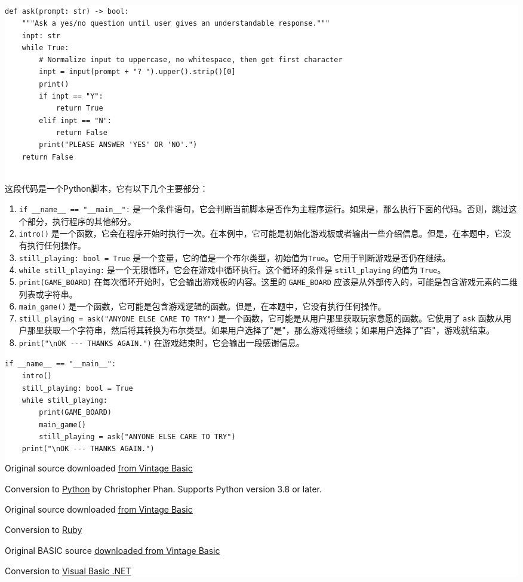 
```
def ask(prompt: str) -> bool:
    """Ask a yes/no question until user gives an understandable response."""
    inpt: str
    while True:
        # Normalize input to uppercase, no whitespace, then get first character
        inpt = input(prompt + "? ").upper().strip()[0]
        print()
        if inpt == "Y":
            return True
        elif inpt == "N":
            return False
        print("PLEASE ANSWER 'YES' OR 'NO'.")
    return False


```

这段代码是一个Python脚本，它有以下几个主要部分：

1. `if __name__ == "__main__":` 是一个条件语句，它会判断当前脚本是否作为主程序运行。如果是，那么执行下面的代码。否则，跳过这个部分，执行程序的其他部分。
2. `intro()` 是一个函数，它会在程序开始时执行一次。在本例中，它可能是初始化游戏板或者输出一些介绍信息。但是，在本题中，它没有执行任何操作。
3. `still_playing: bool = True` 是一个变量，它的值是一个布尔类型，初始值为`True`。它用于判断游戏是否仍在继续。
4. `while still_playing:` 是一个无限循环，它会在游戏中循环执行。这个循环的条件是 `still_playing` 的值为 `True`。
5. `print(GAME_BOARD)` 在每次循环开始时，它会输出游戏板的内容。这里的 `GAME_BOARD` 应该是从外部传入的，可能是包含游戏元素的二维列表或字符串。
6. `main_game()` 是一个函数，它可能是包含游戏逻辑的函数。但是，在本题中，它没有执行任何操作。
7. `still_playing = ask("ANYONE ELSE CARE TO TRY")` 是一个函数，它可能是从用户那里获取玩家意愿的函数。它使用了 `ask` 函数从用户那里获取一个字符串，然后将其转换为布尔类型。如果用户选择了"是"，那么游戏将继续；如果用户选择了"否"，游戏就结束。
8. `print("\nOK --- THANKS AGAIN.")` 在游戏结束时，它会输出一段感谢信息。


```
if __name__ == "__main__":
    intro()
    still_playing: bool = True
    while still_playing:
        print(GAME_BOARD)
        main_game()
        still_playing = ask("ANYONE ELSE CARE TO TRY")
    print("\nOK --- THANKS AGAIN.")

```

Original source downloaded [from Vintage Basic](http://www.vintage-basic.net/games.html)

Conversion to [Python](https://www.python.org/about/) by Christopher Phan.
Supports Python version 3.8 or later.


Original source downloaded [from Vintage Basic](http://www.vintage-basic.net/games.html)

Conversion to [Ruby](https://www.ruby-lang.org/en/)


Original BASIC source [downloaded from Vintage Basic](http://www.vintage-basic.net/games.html)

Conversion to [Visual Basic .NET](https://en.wikipedia.org/wiki/Visual_Basic_.NET)
